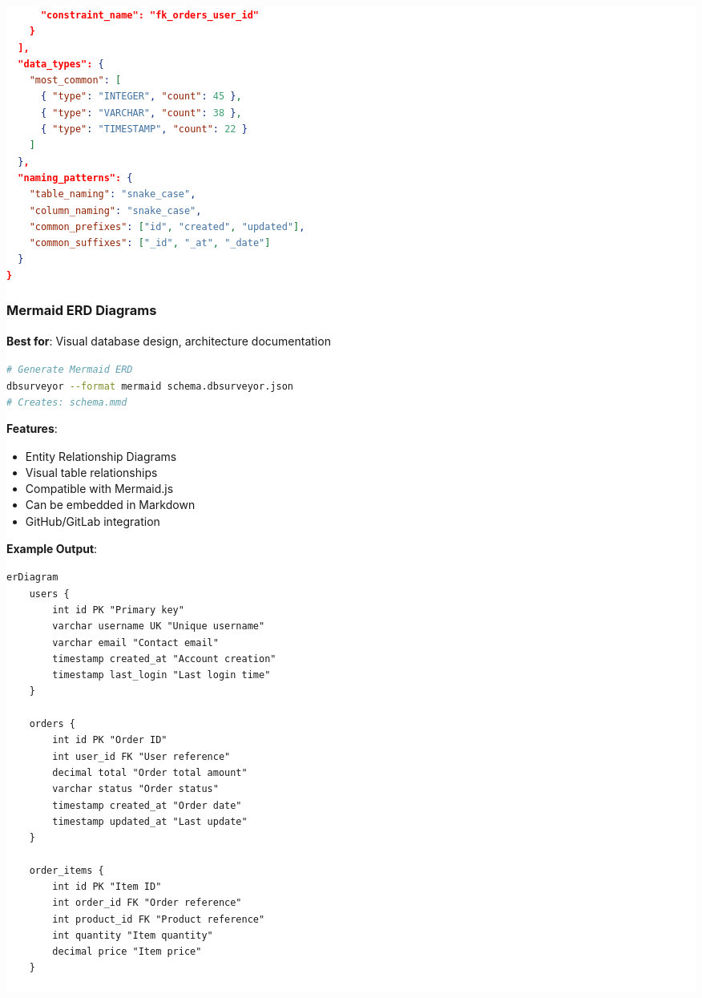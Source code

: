 ```json
      "constraint_name": "fk_orders_user_id"
    }
  ],
  "data_types": {
    "most_common": [
      { "type": "INTEGER", "count": 45 },
      { "type": "VARCHAR", "count": 38 },
      { "type": "TIMESTAMP", "count": 22 }
    ]
  },
  "naming_patterns": {
    "table_naming": "snake_case",
    "column_naming": "snake_case",
    "common_prefixes": ["id", "created", "updated"],
    "common_suffixes": ["_id", "_at", "_date"]
  }
}
```

### Mermaid ERD Diagrams

**Best for**: Visual database design, architecture documentation

```bash
# Generate Mermaid ERD
dbsurveyor --format mermaid schema.dbsurveyor.json
# Creates: schema.mmd
```

**Features**:

- Entity Relationship Diagrams
- Visual table relationships
- Compatible with Mermaid.js
- Can be embedded in Markdown
- GitHub/GitLab integration

**Example Output**:

```mermaid
erDiagram
    users {
        int id PK "Primary key"
        varchar username UK "Unique username"
        varchar email "Contact email"
        timestamp created_at "Account creation"
        timestamp last_login "Last login time"
    }
    
    orders {
        int id PK "Order ID"
        int user_id FK "User reference"
        decimal total "Order total amount"
        varchar status "Order status"
        timestamp created_at "Order date"
        timestamp updated_at "Last update"
    }
    
    order_items {
        int id PK "Item ID"
        int order_id FK "Order reference"
        int product_id FK "Product reference"
        int quantity "Item quantity"
        decimal price "Item price"
    }
    
```